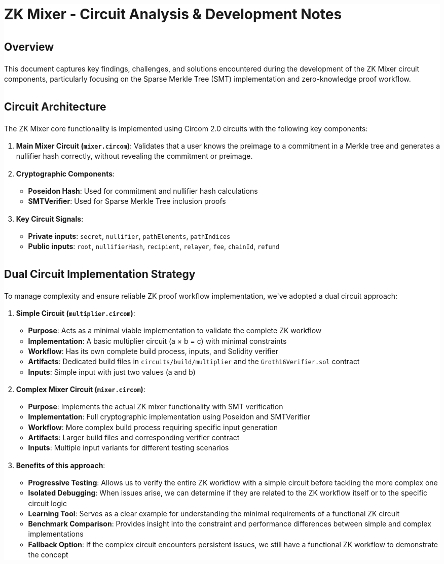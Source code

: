 # ZK Mixer - Circuit Analysis & Development Notes

## Overview

This document captures key findings, challenges, and solutions encountered during the development of the ZK Mixer circuit components, particularly focusing on the Sparse Merkle Tree (SMT) implementation and zero-knowledge proof workflow.

## Circuit Architecture

The ZK Mixer core functionality is implemented using Circom 2.0 circuits with the following key components:

1. **Main Mixer Circuit (`mixer.circom`)**: Validates that a user knows the preimage to a commitment in a Merkle tree and generates a nullifier hash correctly, without revealing the commitment or preimage.

2. **Cryptographic Components**:
   - **Poseidon Hash**: Used for commitment and nullifier hash calculations
   - **SMTVerifier**: Used for Sparse Merkle Tree inclusion proofs

3. **Key Circuit Signals**:
   - **Private inputs**: `secret`, `nullifier`, `pathElements`, `pathIndices`
   - **Public inputs**: `root`, `nullifierHash`, `recipient`, `relayer`, `fee`, `chainId`, `refund`

## Dual Circuit Implementation Strategy

To manage complexity and ensure reliable ZK proof workflow implementation, we've adopted a dual circuit approach:

1. **Simple Circuit (`multiplier.circom`)**:
   - **Purpose**: Acts as a minimal viable implementation to validate the complete ZK workflow
   - **Implementation**: A basic multiplier circuit (a × b = c) with minimal constraints
   - **Workflow**: Has its own complete build process, inputs, and Solidity verifier
   - **Artifacts**: Dedicated build files in `circuits/build/multiplier` and the `Groth16Verifier.sol` contract
   - **Inputs**: Simple input with just two values (a and b)

2. **Complex Mixer Circuit (`mixer.circom`)**:
   - **Purpose**: Implements the actual ZK mixer functionality with SMT verification
   - **Implementation**: Full cryptographic implementation using Poseidon and SMTVerifier
   - **Workflow**: More complex build process requiring specific input generation
   - **Artifacts**: Larger build files and corresponding verifier contract
   - **Inputs**: Multiple input variants for different testing scenarios

3. **Benefits of this approach**:
   - **Progressive Testing**: Allows us to verify the entire ZK workflow with a simple circuit before tackling the more complex one
   - **Isolated Debugging**: When issues arise, we can determine if they are related to the ZK workflow itself or to the specific circuit logic
   - **Learning Tool**: Serves as a clear example for understanding the minimal requirements of a functional ZK circuit
   - **Benchmark Comparison**: Provides insight into the constraint and performance differences between simple and complex implementations
   - **Fallback Option**: If the complex circuit encounters persistent issues, we still have a functional ZK workflow to demonstrate the concept
